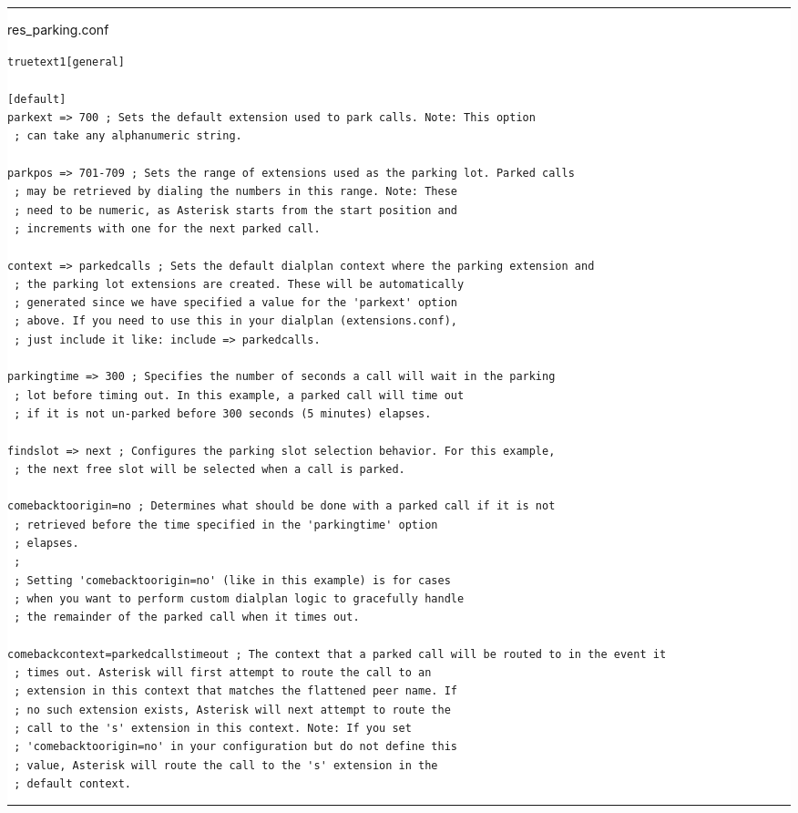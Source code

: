 


---

  
res_parking.conf  

```
truetext1[general]

[default]
parkext => 700 ; Sets the default extension used to park calls. Note: This option
 ; can take any alphanumeric string.

parkpos => 701-709 ; Sets the range of extensions used as the parking lot. Parked calls
 ; may be retrieved by dialing the numbers in this range. Note: These
 ; need to be numeric, as Asterisk starts from the start position and
 ; increments with one for the next parked call.

context => parkedcalls ; Sets the default dialplan context where the parking extension and
 ; the parking lot extensions are created. These will be automatically
 ; generated since we have specified a value for the 'parkext' option
 ; above. If you need to use this in your dialplan (extensions.conf),
 ; just include it like: include => parkedcalls.

parkingtime => 300 ; Specifies the number of seconds a call will wait in the parking
 ; lot before timing out. In this example, a parked call will time out
 ; if it is not un-parked before 300 seconds (5 minutes) elapses.

findslot => next ; Configures the parking slot selection behavior. For this example,
 ; the next free slot will be selected when a call is parked.

comebacktoorigin=no ; Determines what should be done with a parked call if it is not
 ; retrieved before the time specified in the 'parkingtime' option
 ; elapses.
 ;
 ; Setting 'comebacktoorigin=no' (like in this example) is for cases
 ; when you want to perform custom dialplan logic to gracefully handle
 ; the remainder of the parked call when it times out.

comebackcontext=parkedcallstimeout ; The context that a parked call will be routed to in the event it
 ; times out. Asterisk will first attempt to route the call to an
 ; extension in this context that matches the flattened peer name. If
 ; no such extension exists, Asterisk will next attempt to route the
 ; call to the 's' extension in this context. Note: If you set
 ; 'comebacktoorigin=no' in your configuration but do not define this
 ; value, Asterisk will route the call to the 's' extension in the
 ; default context.

```



---

[//]: # (end-note)
